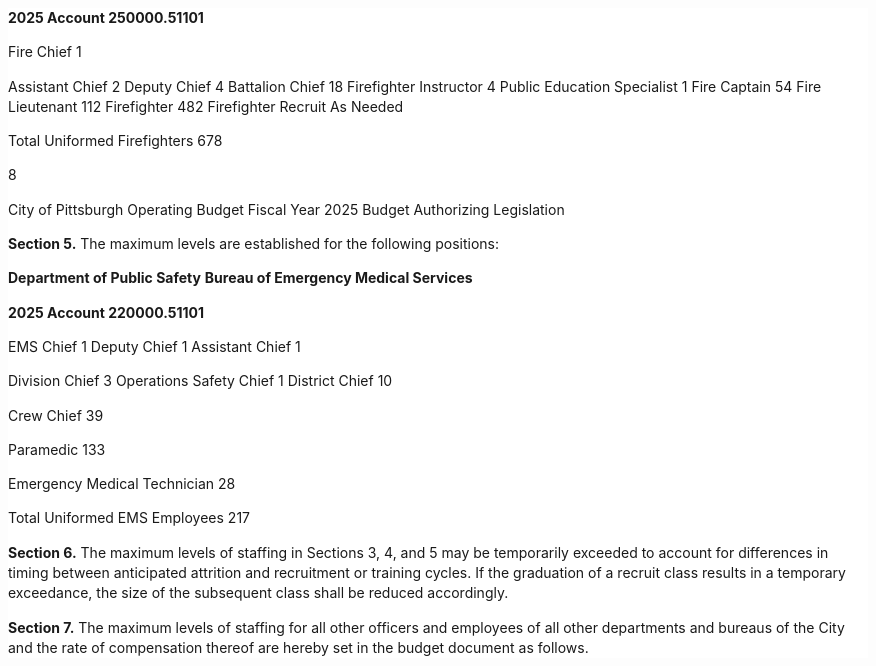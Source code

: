 **2025 Account 250000.51101**


Fire Chief 1

Assistant Chief 2
Deputy Chief 4
Battalion Chief 18
Firefighter Instructor 4
Public Education Specialist 1
Fire Captain 54
Fire Lieutenant 112
Firefighter 482
Firefighter Recruit As Needed


Total Uniformed Firefighters 678


8


City of Pittsburgh Operating Budget
Fiscal Year 2025 Budget Authorizing Legislation


**Section 5.** The maximum levels are established for the following positions:


**Department of Public Safety**
**Bureau of Emergency Medical Services**

**2025 Account 220000.51101**


EMS Chief 1
Deputy Chief 1
Assistant Chief 1

Division Chief 3
Operations Safety Chief 1
District Chief 10

Crew Chief 39

Paramedic 133

Emergency Medical Technician 28


Total Uniformed EMS Employees 217


**Section 6.** The maximum levels of staffing in Sections 3, 4, and 5 may be temporarily exceeded to account for
differences in timing between anticipated attrition and recruitment or training cycles. If the graduation of a recruit
class results in a temporary exceedance, the size of the subsequent class shall be reduced accordingly.


**Section 7.** The maximum levels of staffing for all other officers and employees of all other departments and
bureaus of the City and the rate of compensation thereof are hereby set in the budget document as follows.

